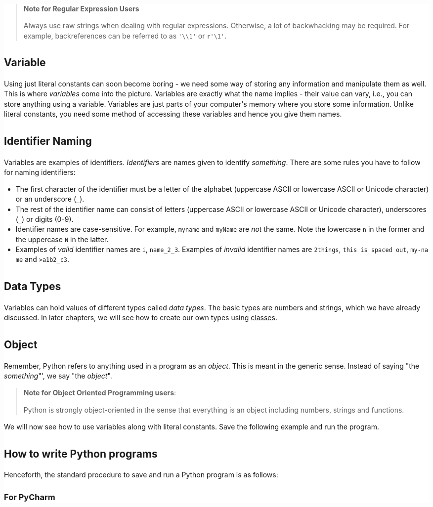 > **Note for Regular Expression Users**
> 
> Always use raw strings when dealing with regular expressions. Otherwise, a lot of backwhacking may be required. For example, backreferences can be referred to as `'\\1'` or `r'\1'`.

## Variable

Using just literal constants can soon become boring - we need some way of storing any information and manipulate them as well. This is where _variables_ come into the picture. Variables are exactly what the name implies - their value can vary, i.e., you can store anything using a variable. Variables are just parts of your computer's memory where you store some information. Unlike literal constants, you need some method of accessing these variables and hence you give them names.

## Identifier Naming

Variables are examples of identifiers. _Identifiers_ are names given to identify _something_. There are some rules you have to follow for naming identifiers:

- The first character of the identifier must be a letter of the alphabet (uppercase ASCII or lowercase ASCII or Unicode character) or an underscore (`_`).
- The rest of the identifier name can consist of letters (uppercase ASCII or lowercase ASCII or Unicode character), underscores (`_`) or digits (0-9).
- Identifier names are case-sensitive. For example, `myname` and `myName` are _not_ the same. Note the lowercase `n` in the former and the uppercase `N` in the latter.
- Examples of _valid_ identifier names are `i`, `name_2_3`. Examples of _invalid_ identifier names are `2things`, `this is spaced out`, `my-name` and `>a1b2_c3`.

## Data Types

Variables can hold values of different types called _data types_. The basic types are numbers and strings, which we have already discussed. In later chapters, we will see how to create our own types using [classes](Object%20Oriented%20Programming.md#^classes).

## Object

Remember, Python refers to anything used in a program as an _object_. This is meant in the generic sense. Instead of saying "the _something_"', we say "the _object_".

> **Note for Object Oriented Programming users**:
> 
> Python is strongly object-oriented in the sense that everything is an object including numbers, strings and functions.

We will now see how to use variables along with literal constants. Save the following example and run the program.

## How to write Python programs

Henceforth, the standard procedure to save and run a Python program is as follows:

### For PyCharm

